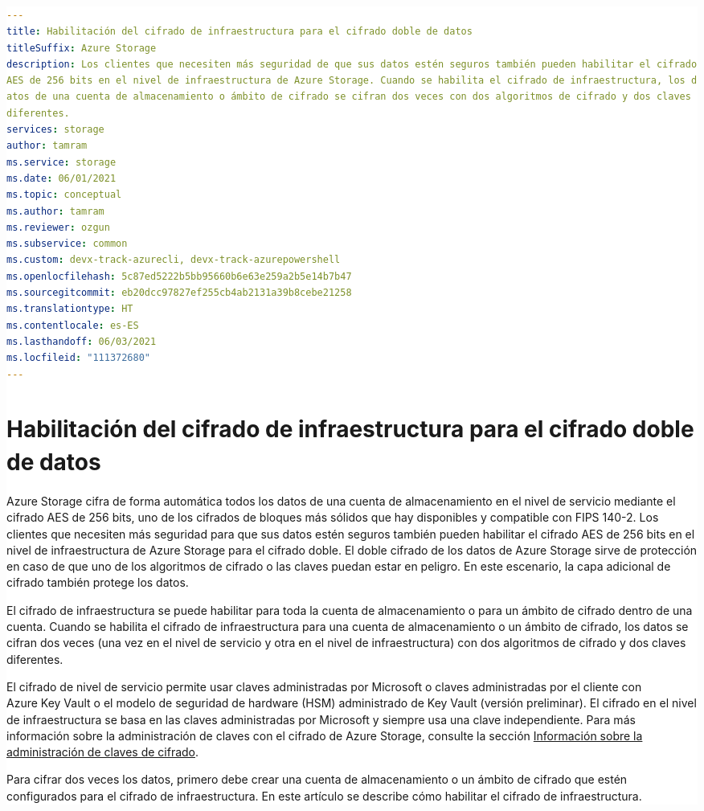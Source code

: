 ```yaml
---
title: Habilitación del cifrado de infraestructura para el cifrado doble de datos
titleSuffix: Azure Storage
description: Los clientes que necesiten más seguridad de que sus datos estén seguros también pueden habilitar el cifrado AES de 256 bits en el nivel de infraestructura de Azure Storage. Cuando se habilita el cifrado de infraestructura, los datos de una cuenta de almacenamiento o ámbito de cifrado se cifran dos veces con dos algoritmos de cifrado y dos claves diferentes.
services: storage
author: tamram
ms.service: storage
ms.date: 06/01/2021
ms.topic: conceptual
ms.author: tamram
ms.reviewer: ozgun
ms.subservice: common
ms.custom: devx-track-azurecli, devx-track-azurepowershell
ms.openlocfilehash: 5c87ed5222b5bb95660b6e63e259a2b5e14b7b47
ms.sourcegitcommit: eb20dcc97827ef255cb4ab2131a39b8cebe21258
ms.translationtype: HT
ms.contentlocale: es-ES
ms.lasthandoff: 06/03/2021
ms.locfileid: "111372680"
---
```

# <a name="enable-infrastructure-encryption-for-double-encryption-of-data"></a>Habilitación del cifrado de infraestructura para el cifrado doble de datos

Azure Storage cifra de forma automática todos los datos de una cuenta de almacenamiento en el nivel de servicio mediante el cifrado AES de 256 bits, uno de los cifrados de bloques más sólidos que hay disponibles y compatible con FIPS 140-2. Los clientes que necesiten más seguridad para que sus datos estén seguros también pueden habilitar el cifrado AES de 256 bits en el nivel de infraestructura de Azure Storage para el cifrado doble. El doble cifrado de los datos de Azure Storage sirve de protección en caso de que uno de los algoritmos de cifrado o las claves puedan estar en peligro. En este escenario, la capa adicional de cifrado también protege los datos.

El cifrado de infraestructura se puede habilitar para toda la cuenta de almacenamiento o para un ámbito de cifrado dentro de una cuenta. Cuando se habilita el cifrado de infraestructura para una cuenta de almacenamiento o un ámbito de cifrado, los datos se cifran dos veces (una vez en el nivel de servicio y otra en el nivel de infraestructura) con dos algoritmos de cifrado y dos claves diferentes.

El cifrado de nivel de servicio permite usar claves administradas por Microsoft o claves administradas por el cliente con Azure Key Vault o el modelo de seguridad de hardware (HSM) administrado de Key Vault (versión preliminar). El cifrado en el nivel de infraestructura se basa en las claves administradas por Microsoft y siempre usa una clave independiente. Para más información sobre la administración de claves con el cifrado de Azure Storage, consulte la sección [Información sobre la administración de claves de cifrado](storage-service-encryption.md#about-encryption-key-management).

Para cifrar dos veces los datos, primero debe crear una cuenta de almacenamiento o un ámbito de cifrado que estén configurados para el cifrado de infraestructura. En este artículo se describe cómo habilitar el cifrado de infraestructura.
